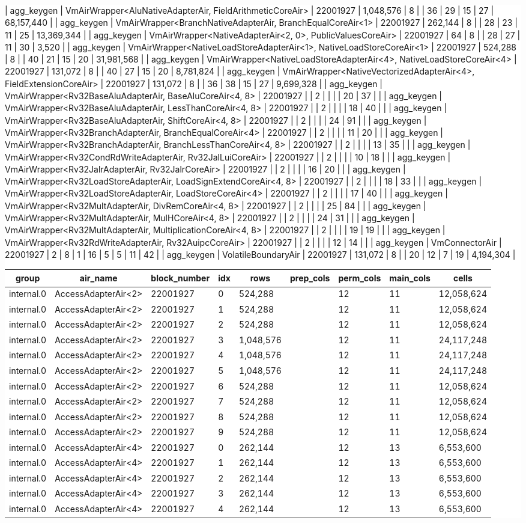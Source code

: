 | agg_keygen | VmAirWrapper<AluNativeAdapterAir, FieldArithmeticCoreAir> | 22001927 | 1,048,576 | 8 |  | 36 | 29 | 15 | 27 | 68,157,440 | 
| agg_keygen | VmAirWrapper<BranchNativeAdapterAir, BranchEqualCoreAir<1> | 22001927 | 262,144 | 8 |  | 28 | 23 | 11 | 25 | 13,369,344 | 
| agg_keygen | VmAirWrapper<NativeAdapterAir<2, 0>, PublicValuesCoreAir> | 22001927 | 64 | 8 |  | 28 | 27 | 11 | 30 | 3,520 | 
| agg_keygen | VmAirWrapper<NativeLoadStoreAdapterAir<1>, NativeLoadStoreCoreAir<1> | 22001927 | 524,288 | 8 |  | 40 | 21 | 15 | 20 | 31,981,568 | 
| agg_keygen | VmAirWrapper<NativeLoadStoreAdapterAir<4>, NativeLoadStoreCoreAir<4> | 22001927 | 131,072 | 8 |  | 40 | 27 | 15 | 20 | 8,781,824 | 
| agg_keygen | VmAirWrapper<NativeVectorizedAdapterAir<4>, FieldExtensionCoreAir> | 22001927 | 131,072 | 8 |  | 36 | 38 | 15 | 27 | 9,699,328 | 
| agg_keygen | VmAirWrapper<Rv32BaseAluAdapterAir, BaseAluCoreAir<4, 8> | 22001927 |  | 2 |  |  |  | 20 | 37 |  | 
| agg_keygen | VmAirWrapper<Rv32BaseAluAdapterAir, LessThanCoreAir<4, 8> | 22001927 |  | 2 |  |  |  | 18 | 40 |  | 
| agg_keygen | VmAirWrapper<Rv32BaseAluAdapterAir, ShiftCoreAir<4, 8> | 22001927 |  | 2 |  |  |  | 24 | 91 |  | 
| agg_keygen | VmAirWrapper<Rv32BranchAdapterAir, BranchEqualCoreAir<4> | 22001927 |  | 2 |  |  |  | 11 | 20 |  | 
| agg_keygen | VmAirWrapper<Rv32BranchAdapterAir, BranchLessThanCoreAir<4, 8> | 22001927 |  | 2 |  |  |  | 13 | 35 |  | 
| agg_keygen | VmAirWrapper<Rv32CondRdWriteAdapterAir, Rv32JalLuiCoreAir> | 22001927 |  | 2 |  |  |  | 10 | 18 |  | 
| agg_keygen | VmAirWrapper<Rv32JalrAdapterAir, Rv32JalrCoreAir> | 22001927 |  | 2 |  |  |  | 16 | 20 |  | 
| agg_keygen | VmAirWrapper<Rv32LoadStoreAdapterAir, LoadSignExtendCoreAir<4, 8> | 22001927 |  | 2 |  |  |  | 18 | 33 |  | 
| agg_keygen | VmAirWrapper<Rv32LoadStoreAdapterAir, LoadStoreCoreAir<4> | 22001927 |  | 2 |  |  |  | 17 | 40 |  | 
| agg_keygen | VmAirWrapper<Rv32MultAdapterAir, DivRemCoreAir<4, 8> | 22001927 |  | 2 |  |  |  | 25 | 84 |  | 
| agg_keygen | VmAirWrapper<Rv32MultAdapterAir, MulHCoreAir<4, 8> | 22001927 |  | 2 |  |  |  | 24 | 31 |  | 
| agg_keygen | VmAirWrapper<Rv32MultAdapterAir, MultiplicationCoreAir<4, 8> | 22001927 |  | 2 |  |  |  | 19 | 19 |  | 
| agg_keygen | VmAirWrapper<Rv32RdWriteAdapterAir, Rv32AuipcCoreAir> | 22001927 |  | 2 |  |  |  | 12 | 14 |  | 
| agg_keygen | VmConnectorAir | 22001927 | 2 | 8 | 1 | 16 | 5 | 5 | 11 | 42 | 
| agg_keygen | VolatileBoundaryAir | 22001927 | 131,072 | 8 |  | 20 | 12 | 7 | 19 | 4,194,304 | 

| group | air_name | block_number | idx | rows | prep_cols | perm_cols | main_cols | cells |
| --- | --- | --- | --- | --- | --- | --- | --- | --- |
| internal.0 | AccessAdapterAir<2> | 22001927 | 0 | 524,288 |  | 12 | 11 | 12,058,624 | 
| internal.0 | AccessAdapterAir<2> | 22001927 | 1 | 524,288 |  | 12 | 11 | 12,058,624 | 
| internal.0 | AccessAdapterAir<2> | 22001927 | 2 | 524,288 |  | 12 | 11 | 12,058,624 | 
| internal.0 | AccessAdapterAir<2> | 22001927 | 3 | 1,048,576 |  | 12 | 11 | 24,117,248 | 
| internal.0 | AccessAdapterAir<2> | 22001927 | 4 | 1,048,576 |  | 12 | 11 | 24,117,248 | 
| internal.0 | AccessAdapterAir<2> | 22001927 | 5 | 1,048,576 |  | 12 | 11 | 24,117,248 | 
| internal.0 | AccessAdapterAir<2> | 22001927 | 6 | 524,288 |  | 12 | 11 | 12,058,624 | 
| internal.0 | AccessAdapterAir<2> | 22001927 | 7 | 524,288 |  | 12 | 11 | 12,058,624 | 
| internal.0 | AccessAdapterAir<2> | 22001927 | 8 | 524,288 |  | 12 | 11 | 12,058,624 | 
| internal.0 | AccessAdapterAir<2> | 22001927 | 9 | 524,288 |  | 12 | 11 | 12,058,624 | 
| internal.0 | AccessAdapterAir<4> | 22001927 | 0 | 262,144 |  | 12 | 13 | 6,553,600 | 
| internal.0 | AccessAdapterAir<4> | 22001927 | 1 | 262,144 |  | 12 | 13 | 6,553,600 | 
| internal.0 | AccessAdapterAir<4> | 22001927 | 2 | 262,144 |  | 12 | 13 | 6,553,600 | 
| internal.0 | AccessAdapterAir<4> | 22001927 | 3 | 262,144 |  | 12 | 13 | 6,553,600 | 
| internal.0 | AccessAdapterAir<4> | 22001927 | 4 | 262,144 |  | 12 | 13 | 6,553,600 | 